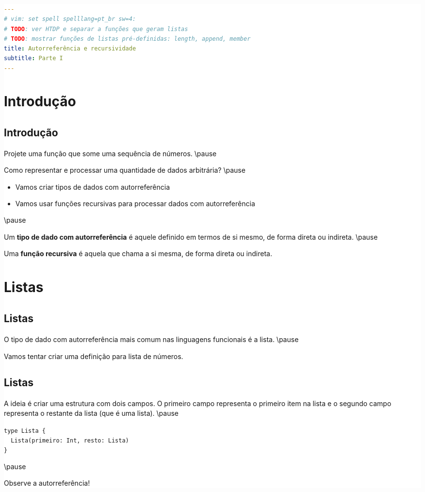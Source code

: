 ```yaml
---
# vim: set spell spelllang=pt_br sw=4:
# TODO: ver HTDP e separar a funções que geram listas
# TODO: mostrar funções de listas pré-definidas: length, append, member
title: Autorreferência e recursividade
subtitle: Parte I
---
```



Introdução
==========

## Introdução

Projete uma função que some uma sequência de números. \pause

Como representar e processar uma quantidade de dados arbitrária? \pause

- Vamos criar tipos de dados com autorreferência

- Vamos usar funções recursivas para processar dados com autorreferência

\pause

Um **tipo de dado com autorreferência** é aquele definido em termos de si mesmo, de forma direta ou indireta. \pause

Uma **função recursiva** é aquela que chama a si mesma, de forma direta ou indireta.


Listas
======


## Listas

O tipo de dado com autorreferência mais comum nas linguagens funcionais é a lista. \pause

Vamos tentar criar uma definição para lista de números.


## Listas

A ideia é criar uma estrutura com dois campos. O primeiro campo representa o primeiro item na lista e o segundo campo representa o restante da lista (que é uma lista). \pause

```gleam
type Lista {
  Lista(primeiro: Int, resto: Lista)
}
```

\pause

Observe a autorreferência!

